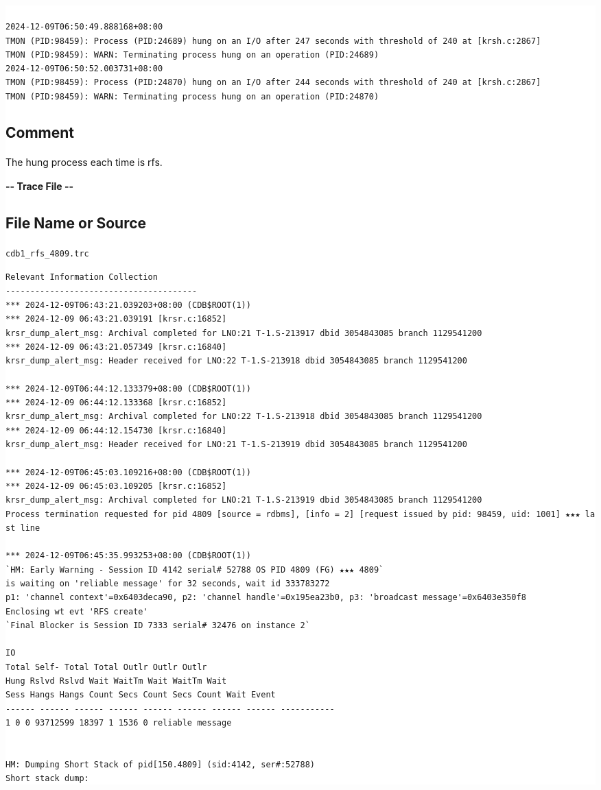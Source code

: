 ```

2024-12-09T06:50:49.888168+08:00
TMON (PID:98459): Process (PID:24689) hung on an I/O after 247 seconds with threshold of 240 at [krsh.c:2867]
TMON (PID:98459): WARN: Terminating process hung on an operation (PID:24689)
2024-12-09T06:50:52.003731+08:00
TMON (PID:98459): Process (PID:24870) hung on an I/O after 244 seconds with threshold of 240 at [krsh.c:2867]
TMON (PID:98459): WARN: Terminating process hung on an operation (PID:24870)
```

**Comment**
---------
The hung process each time is rfs.


**-- Trace File --**

File Name or Source
-------------------------
`cdb1_rfs_4809.trc`

```
Relevant Information Collection
---------------------------------------
*** 2024-12-09T06:43:21.039203+08:00 (CDB$ROOT(1))
*** 2024-12-09 06:43:21.039191 [krsr.c:16852]
krsr_dump_alert_msg: Archival completed for LNO:21 T-1.S-213917 dbid 3054843085 branch 1129541200
*** 2024-12-09 06:43:21.057349 [krsr.c:16840]
krsr_dump_alert_msg: Header received for LNO:22 T-1.S-213918 dbid 3054843085 branch 1129541200

*** 2024-12-09T06:44:12.133379+08:00 (CDB$ROOT(1))
*** 2024-12-09 06:44:12.133368 [krsr.c:16852]
krsr_dump_alert_msg: Archival completed for LNO:22 T-1.S-213918 dbid 3054843085 branch 1129541200
*** 2024-12-09 06:44:12.154730 [krsr.c:16840]
krsr_dump_alert_msg: Header received for LNO:21 T-1.S-213919 dbid 3054843085 branch 1129541200

*** 2024-12-09T06:45:03.109216+08:00 (CDB$ROOT(1))
*** 2024-12-09 06:45:03.109205 [krsr.c:16852]
krsr_dump_alert_msg: Archival completed for LNO:21 T-1.S-213919 dbid 3054843085 branch 1129541200
Process termination requested for pid 4809 [source = rdbms], [info = 2] [request issued by pid: 98459, uid: 1001] ★★★ last line

*** 2024-12-09T06:45:35.993253+08:00 (CDB$ROOT(1))
`HM: Early Warning - Session ID 4142 serial# 52788 OS PID 4809 (FG) ★★★ 4809`
is waiting on 'reliable message' for 32 seconds, wait id 333783272
p1: 'channel context'=0x6403deca90, p2: 'channel handle'=0x195ea23b0, p3: 'broadcast message'=0x6403e350f8
Enclosing wt evt 'RFS create'
`Final Blocker is Session ID 7333 serial# 32476 on instance 2`

IO
Total Self- Total Total Outlr Outlr Outlr
Hung Rslvd Rslvd Wait WaitTm Wait WaitTm Wait
Sess Hangs Hangs Count Secs Count Secs Count Wait Event
------ ------ ------ ------ ------ ------ ------ ------ -----------
1 0 0 93712599 18397 1 1536 0 reliable message


HM: Dumping Short Stack of pid[150.4809] (sid:4142, ser#:52788)
Short stack dump:
```